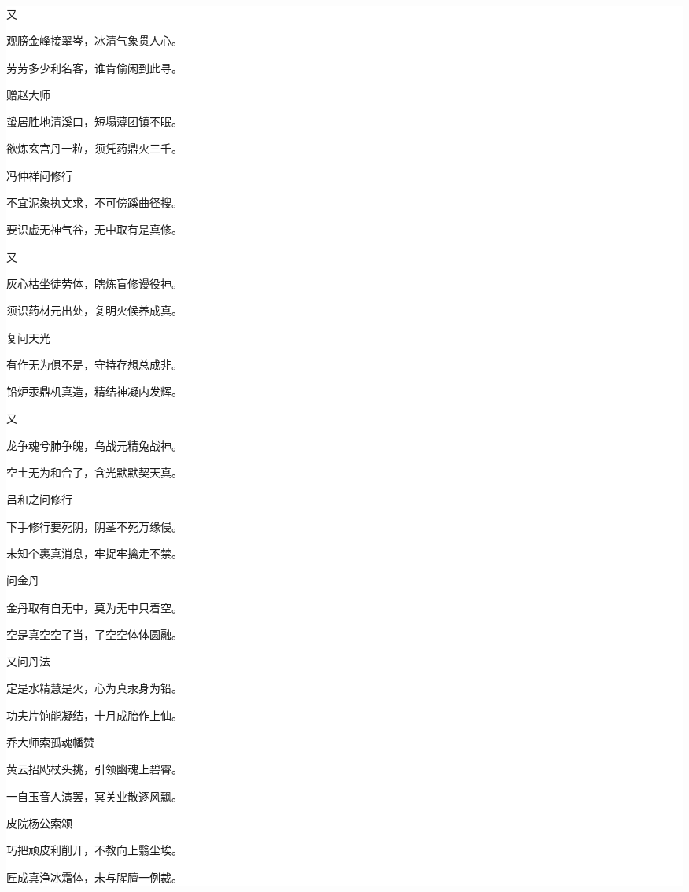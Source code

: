 又  

观膀金峰接翠岑，冰清气象贯人心。  

劳劳多少利名客，谁肯偷闲到此寻。  

赠赵大师  

蛰居胜地清溪口，短塌薄团镇不眠。  

欲炼玄宫丹一粒，须凭药鼎火三千。  

冯仲祥问修行  

不宜泥象执文求，不可傍蹊曲径搜。  

要识虚无神气谷，无中取有是真修。  

又  

灰心枯坐徒劳体，瞎炼盲修谩役神。  

须识药材元出处，复明火候养成真。  

复问天光  

有作无为俱不是，守持存想总成非。  

铅炉汞鼎机真造，精结神凝内发辉。  

又  

龙争魂兮肺争魄，乌战元精兔战神。  

空土无为和合了，含光默默契天真。  

吕和之问修行  

下手修行要死阴，阴茎不死万缘侵。  

未知个裹真消息，牢捉牢擒走不禁。  

问金丹  

金丹取有自无中，莫为无中只着空。  

空是真空空了当，了空空体体圆融。  

又问丹法  

定是水精慧是火，心为真汞身为铅。  

功夫片饷能凝结，十月成胎作上仙。  

乔大师索孤魂幡赞  

黄云招飐杖头挑，引领幽魂上碧霄。  

一自玉音人演罢，冥关业散逐风飘。  

皮院杨公索颂  

巧把顽皮利削开，不教向上翳尘埃。  

匠成真浄冰霜体，未与腥膻一例裁。  
